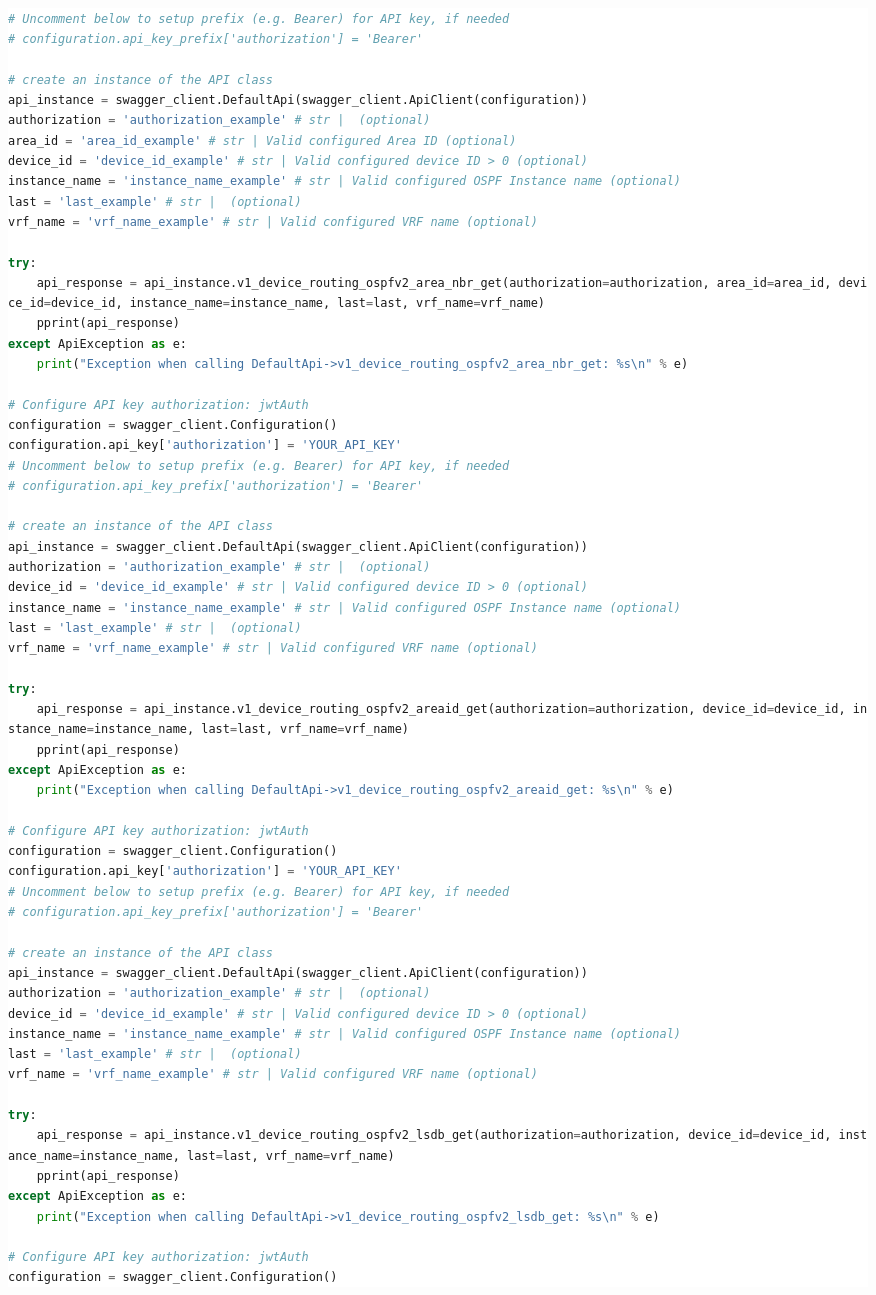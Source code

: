 ```python
# Uncomment below to setup prefix (e.g. Bearer) for API key, if needed
# configuration.api_key_prefix['authorization'] = 'Bearer'

# create an instance of the API class
api_instance = swagger_client.DefaultApi(swagger_client.ApiClient(configuration))
authorization = 'authorization_example' # str |  (optional)
area_id = 'area_id_example' # str | Valid configured Area ID (optional)
device_id = 'device_id_example' # str | Valid configured device ID > 0 (optional)
instance_name = 'instance_name_example' # str | Valid configured OSPF Instance name (optional)
last = 'last_example' # str |  (optional)
vrf_name = 'vrf_name_example' # str | Valid configured VRF name (optional)

try:
    api_response = api_instance.v1_device_routing_ospfv2_area_nbr_get(authorization=authorization, area_id=area_id, device_id=device_id, instance_name=instance_name, last=last, vrf_name=vrf_name)
    pprint(api_response)
except ApiException as e:
    print("Exception when calling DefaultApi->v1_device_routing_ospfv2_area_nbr_get: %s\n" % e)

# Configure API key authorization: jwtAuth
configuration = swagger_client.Configuration()
configuration.api_key['authorization'] = 'YOUR_API_KEY'
# Uncomment below to setup prefix (e.g. Bearer) for API key, if needed
# configuration.api_key_prefix['authorization'] = 'Bearer'

# create an instance of the API class
api_instance = swagger_client.DefaultApi(swagger_client.ApiClient(configuration))
authorization = 'authorization_example' # str |  (optional)
device_id = 'device_id_example' # str | Valid configured device ID > 0 (optional)
instance_name = 'instance_name_example' # str | Valid configured OSPF Instance name (optional)
last = 'last_example' # str |  (optional)
vrf_name = 'vrf_name_example' # str | Valid configured VRF name (optional)

try:
    api_response = api_instance.v1_device_routing_ospfv2_areaid_get(authorization=authorization, device_id=device_id, instance_name=instance_name, last=last, vrf_name=vrf_name)
    pprint(api_response)
except ApiException as e:
    print("Exception when calling DefaultApi->v1_device_routing_ospfv2_areaid_get: %s\n" % e)

# Configure API key authorization: jwtAuth
configuration = swagger_client.Configuration()
configuration.api_key['authorization'] = 'YOUR_API_KEY'
# Uncomment below to setup prefix (e.g. Bearer) for API key, if needed
# configuration.api_key_prefix['authorization'] = 'Bearer'

# create an instance of the API class
api_instance = swagger_client.DefaultApi(swagger_client.ApiClient(configuration))
authorization = 'authorization_example' # str |  (optional)
device_id = 'device_id_example' # str | Valid configured device ID > 0 (optional)
instance_name = 'instance_name_example' # str | Valid configured OSPF Instance name (optional)
last = 'last_example' # str |  (optional)
vrf_name = 'vrf_name_example' # str | Valid configured VRF name (optional)

try:
    api_response = api_instance.v1_device_routing_ospfv2_lsdb_get(authorization=authorization, device_id=device_id, instance_name=instance_name, last=last, vrf_name=vrf_name)
    pprint(api_response)
except ApiException as e:
    print("Exception when calling DefaultApi->v1_device_routing_ospfv2_lsdb_get: %s\n" % e)

# Configure API key authorization: jwtAuth
configuration = swagger_client.Configuration()
```